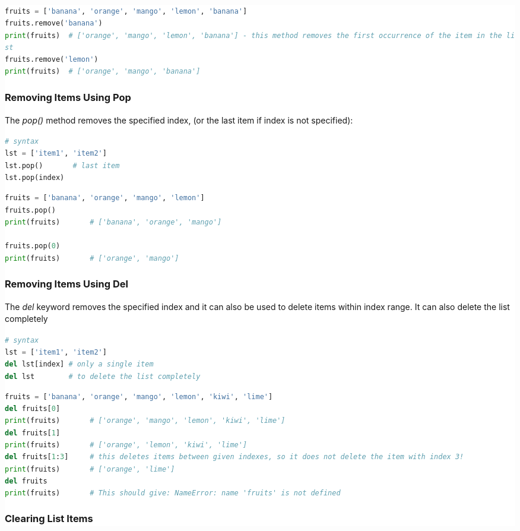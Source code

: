 ```py
fruits = ['banana', 'orange', 'mango', 'lemon', 'banana']
fruits.remove('banana')
print(fruits)  # ['orange', 'mango', 'lemon', 'banana'] - this method removes the first occurrence of the item in the list
fruits.remove('lemon')
print(fruits)  # ['orange', 'mango', 'banana']
```

### Removing Items Using Pop

The *pop()* method removes the specified index, (or the last item if index is not specified):

```py
# syntax
lst = ['item1', 'item2']
lst.pop()       # last item
lst.pop(index)
```

```py
fruits = ['banana', 'orange', 'mango', 'lemon']
fruits.pop()
print(fruits)       # ['banana', 'orange', 'mango']

fruits.pop(0)
print(fruits)       # ['orange', 'mango']
```

### Removing Items Using Del

The *del* keyword removes the specified index and it can also be used to delete items within index range. It can also delete the list completely

```py
# syntax
lst = ['item1', 'item2']
del lst[index] # only a single item
del lst        # to delete the list completely
```

```py
fruits = ['banana', 'orange', 'mango', 'lemon', 'kiwi', 'lime']
del fruits[0]
print(fruits)       # ['orange', 'mango', 'lemon', 'kiwi', 'lime']
del fruits[1]
print(fruits)       # ['orange', 'lemon', 'kiwi', 'lime']
del fruits[1:3]     # this deletes items between given indexes, so it does not delete the item with index 3!
print(fruits)       # ['orange', 'lime']
del fruits
print(fruits)       # This should give: NameError: name 'fruits' is not defined
```

### Clearing List Items
